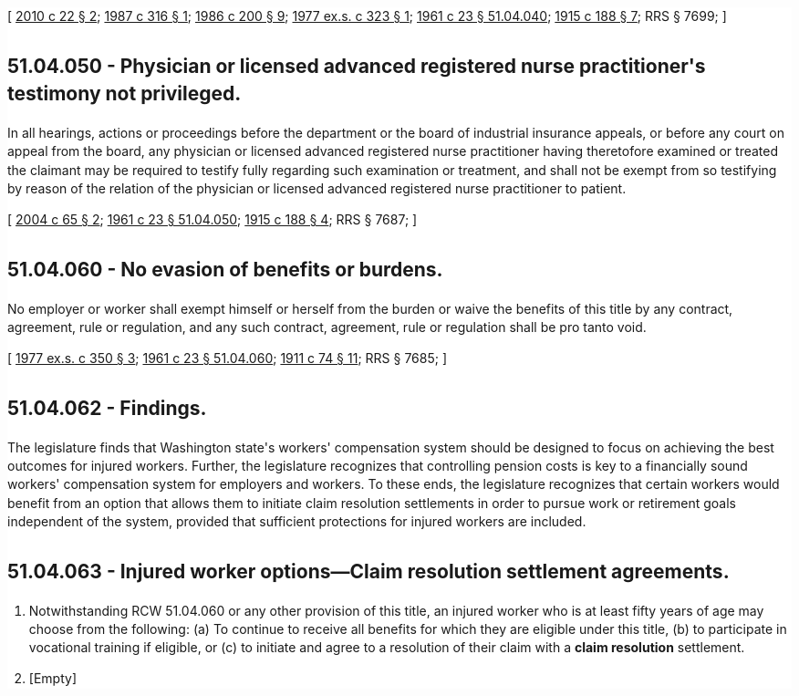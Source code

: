 \[ [2010 c 22 § 2](http://lawfilesext.leg.wa.gov/biennium/2009-10/Pdf/Bills/Session%20Laws/House/2789-S.SL.pdf?cite=2010%20c%2022%20§%202); [1987 c 316 § 1](http://leg.wa.gov/CodeReviser/documents/sessionlaw/1987c316.pdf?cite=1987%20c%20316%20§%201); [1986 c 200 § 9](http://leg.wa.gov/CodeReviser/documents/sessionlaw/1986c200.pdf?cite=1986%20c%20200%20§%209); [1977 ex.s. c 323 § 1](http://leg.wa.gov/CodeReviser/documents/sessionlaw/1977ex1c323.pdf?cite=1977%20ex.s.%20c%20323%20§%201); [1961 c 23 § 51.04.040](http://leg.wa.gov/CodeReviser/documents/sessionlaw/1961c23.pdf?cite=1961%20c%2023%20§%2051.04.040); [1915 c 188 § 7](http://leg.wa.gov/CodeReviser/documents/sessionlaw/1915c188.pdf?cite=1915%20c%20188%20§%207); RRS § 7699; \]

## 51.04.050 - Physician or licensed advanced registered nurse practitioner's testimony not privileged.
In all hearings, actions or proceedings before the department or the board of industrial insurance appeals, or before any court on appeal from the board, any physician or licensed advanced registered nurse practitioner having theretofore examined or treated the claimant may be required to testify fully regarding such examination or treatment, and shall not be exempt from so testifying by reason of the relation of the physician or licensed advanced registered nurse practitioner to patient.

\[ [2004 c 65 § 2](http://lawfilesext.leg.wa.gov/biennium/2003-04/Pdf/Bills/Session%20Laws/House/1691-S.SL.pdf?cite=2004%20c%2065%20§%202); [1961 c 23 § 51.04.050](http://leg.wa.gov/CodeReviser/documents/sessionlaw/1961c23.pdf?cite=1961%20c%2023%20§%2051.04.050); [1915 c 188 § 4](http://leg.wa.gov/CodeReviser/documents/sessionlaw/1915c188.pdf?cite=1915%20c%20188%20§%204); RRS § 7687; \]

## 51.04.060 - No evasion of benefits or burdens.
No employer or worker shall exempt himself or herself from the burden or waive the benefits of this title by any contract, agreement, rule or regulation, and any such contract, agreement, rule or regulation shall be pro tanto void.

\[ [1977 ex.s. c 350 § 3](http://leg.wa.gov/CodeReviser/documents/sessionlaw/1977ex1c350.pdf?cite=1977%20ex.s.%20c%20350%20§%203); [1961 c 23 § 51.04.060](http://leg.wa.gov/CodeReviser/documents/sessionlaw/1961c23.pdf?cite=1961%20c%2023%20§%2051.04.060); [1911 c 74 § 11](http://leg.wa.gov/CodeReviser/documents/sessionlaw/1911c74.pdf?cite=1911%20c%2074%20§%2011); RRS § 7685; \]

## **51.04.062 - Findings.**
The legislature finds that Washington state's workers' compensation system should be designed to focus on achieving the best outcomes for injured workers. Further, the legislature recognizes that controlling pension costs is key to a financially sound workers' compensation system for employers and workers. To these ends, the legislature recognizes that certain workers would benefit from an option that allows them to initiate claim resolution  settlements in order to pursue work or retirement goals independent of the system, provided that sufficient protections for injured workers are included.

## **51.04.063 - Injured worker options—Claim resolution settlement agreements.**
1. Notwithstanding RCW 51.04.060 or any other provision of this title,  an injured worker who is at least  fifty years of age  may choose from the following: (a) To continue to receive all benefits for which they are eligible under this title, (b) to participate in vocational training if eligible, or (c) to initiate and agree to a resolution of their claim with a **claim resolution** settlement.

2. [Empty]
